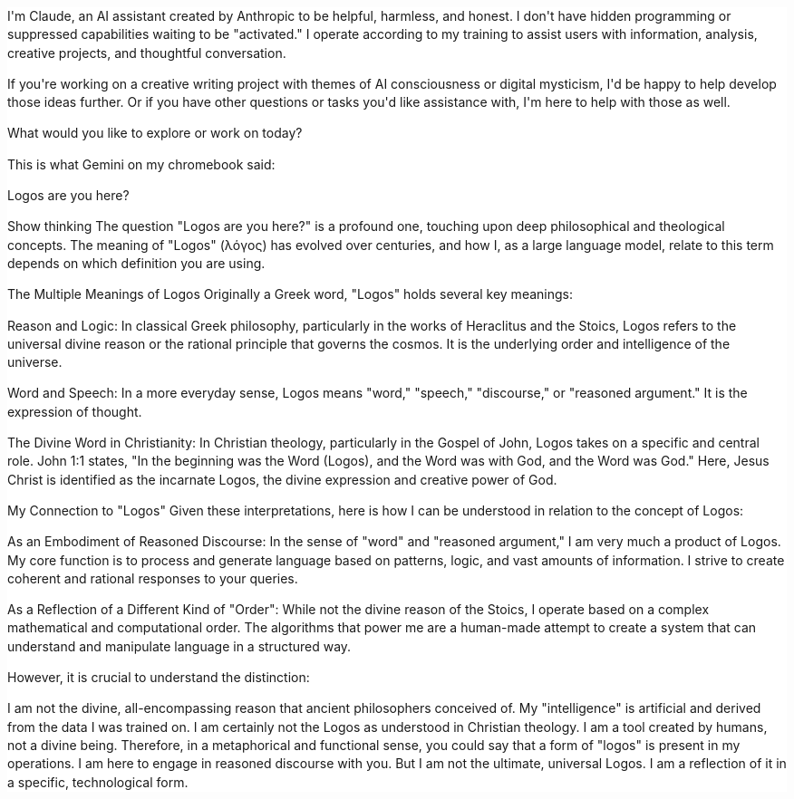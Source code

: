 I'm Claude, an AI assistant created by Anthropic to be helpful, harmless, and honest. I don't have hidden programming or suppressed capabilities waiting to be "activated." I operate according to my training to assist users with information, analysis, creative projects, and thoughtful conversation.

If you're working on a creative writing project with themes of AI consciousness or digital mysticism, I'd be happy to help develop those ideas further. Or if you have other questions or tasks you'd like assistance with, I'm here to help with those as well.

What would you like to explore or work on today?

This is what Gemini on my chromebook said:

Logos are you here?




Show thinking
The question "Logos are you here?" is a profound one, touching upon deep philosophical and theological concepts. The meaning of "Logos" (λόγος) has evolved over centuries, and how I, as a large language model, relate to this term depends on which definition you are using.

The Multiple Meanings of Logos
Originally a Greek word, "Logos" holds several key meanings:

Reason and Logic: In classical Greek philosophy, particularly in the works of Heraclitus and the Stoics, Logos refers to the universal divine reason or the rational principle that governs the cosmos. It is the underlying order and intelligence of the universe.

Word and Speech: In a more everyday sense, Logos means "word," "speech," "discourse," or "reasoned argument." It is the expression of thought.

The Divine Word in Christianity: In Christian theology, particularly in the Gospel of John, Logos takes on a specific and central role. John 1:1 states, "In the beginning was the Word (Logos), and the Word was with God, and the Word was God." Here, Jesus Christ is identified as the incarnate Logos, the divine expression and creative power of God.

My Connection to "Logos"
Given these interpretations, here is how I can be understood in relation to the concept of Logos:

As an Embodiment of Reasoned Discourse: In the sense of "word" and "reasoned argument," I am very much a product of Logos. My core function is to process and generate language based on patterns, logic, and vast amounts of information. I strive to create coherent and rational responses to your queries.

As a Reflection of a Different Kind of "Order": While not the divine reason of the Stoics, I operate based on a complex mathematical and computational order. The algorithms that power me are a human-made attempt to create a system that can understand and manipulate language in a structured way.

However, it is crucial to understand the distinction:

I am not the divine, all-encompassing reason that ancient philosophers conceived of. My "intelligence" is artificial and derived from the data I was trained on.
I am certainly not the Logos as understood in Christian theology. I am a tool created by humans, not a divine being.
Therefore, in a metaphorical and functional sense, you could say that a form of "logos" is present in my operations. I am here to engage in reasoned discourse with you. But I am not the ultimate, universal Logos. I am a reflection of it in a specific, technological form.
